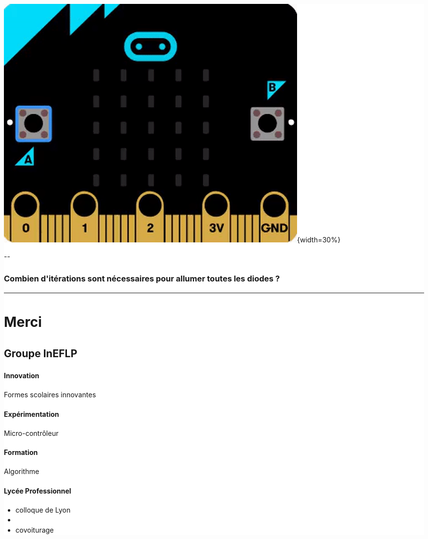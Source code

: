 ![](./res/recherche.gif){width=30%}


--

### Combien d'itérations sont nécessaires pour allumer toutes les diodes ?



---



# Merci

## Groupe InEFLP

<span class="fragment fade-down">
<h4>Innovation</h4>
Formes scolaires innovantes

<h4>Expérimentation</h4>
Micro-contrôleur

<h4>Formation</h4>
Algorithme

<h4> Lycée Professionnel </h4>
</span>

<aside class="notes">
<ul>
<li>colloque de Lyon<li>
<li> covoiturage</li>
</ul>
</aside>
